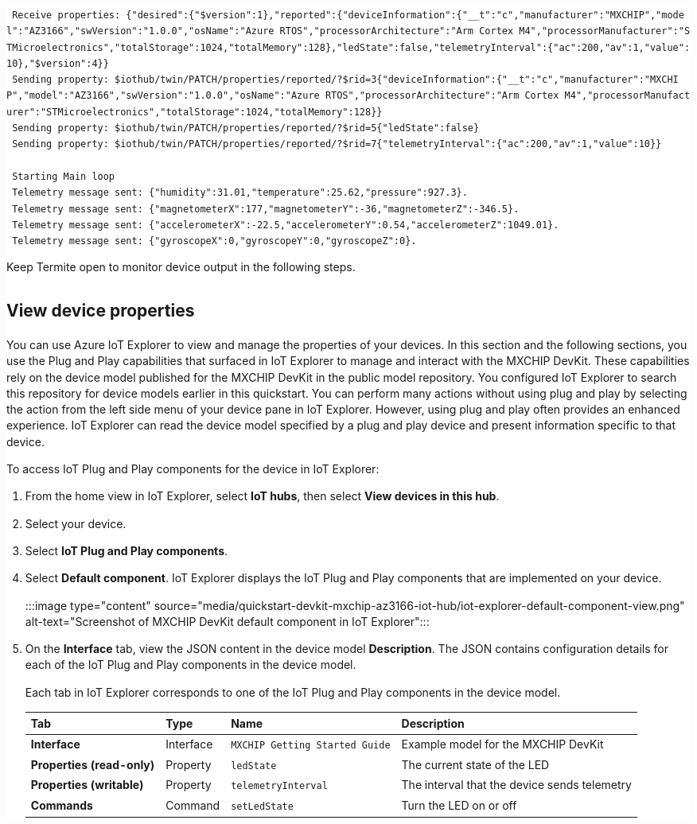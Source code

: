    ```output
    Receive properties: {"desired":{"$version":1},"reported":{"deviceInformation":{"__t":"c","manufacturer":"MXCHIP","model":"AZ3166","swVersion":"1.0.0","osName":"Azure RTOS","processorArchitecture":"Arm Cortex M4","processorManufacturer":"STMicroelectronics","totalStorage":1024,"totalMemory":128},"ledState":false,"telemetryInterval":{"ac":200,"av":1,"value":10},"$version":4}}
    Sending property: $iothub/twin/PATCH/properties/reported/?$rid=3{"deviceInformation":{"__t":"c","manufacturer":"MXCHIP","model":"AZ3166","swVersion":"1.0.0","osName":"Azure RTOS","processorArchitecture":"Arm Cortex M4","processorManufacturer":"STMicroelectronics","totalStorage":1024,"totalMemory":128}}
    Sending property: $iothub/twin/PATCH/properties/reported/?$rid=5{"ledState":false}
    Sending property: $iothub/twin/PATCH/properties/reported/?$rid=7{"telemetryInterval":{"ac":200,"av":1,"value":10}}

    Starting Main loop
    Telemetry message sent: {"humidity":31.01,"temperature":25.62,"pressure":927.3}.
    Telemetry message sent: {"magnetometerX":177,"magnetometerY":-36,"magnetometerZ":-346.5}.
    Telemetry message sent: {"accelerometerX":-22.5,"accelerometerY":0.54,"accelerometerZ":1049.01}.
    Telemetry message sent: {"gyroscopeX":0,"gyroscopeY":0,"gyroscopeZ":0}.
   ```

Keep Termite open to monitor device output in the following steps.

## View device properties

You can use Azure IoT Explorer to view and manage the properties of your devices. In this section and the following sections, you use the Plug and Play capabilities that surfaced in IoT Explorer to manage and interact with the MXCHIP DevKit. These capabilities rely on the device model published for the MXCHIP DevKit in the public model repository. You configured IoT Explorer to search this repository for device models earlier in this quickstart. You can perform many actions without using plug and play by selecting the action from the left side menu of your device pane in IoT Explorer. However, using plug and play often provides an enhanced experience. IoT Explorer can read the device model specified by a plug and play device and present information specific to that device.

To access IoT Plug and Play components for the device in IoT Explorer:

1. From the home view in IoT Explorer, select **IoT hubs**, then select **View devices in this hub**.
1. Select your device.
1. Select **IoT Plug and Play components**.
1. Select **Default component**. IoT Explorer displays the IoT Plug and Play components that are implemented on your device.

    :::image type="content" source="media/quickstart-devkit-mxchip-az3166-iot-hub/iot-explorer-default-component-view.png" alt-text="Screenshot of MXCHIP DevKit default component in IoT Explorer":::

1. On the **Interface** tab, view the JSON content in the device model **Description**. The JSON contains configuration details for each of the IoT Plug and Play components in the device model.

    Each tab in IoT Explorer corresponds to one of the IoT Plug and Play components in the device model.

    | Tab | Type | Name | Description |
    |---|---|---|---|
    | **Interface** | Interface | `MXCHIP Getting Started Guide` | Example model for the MXCHIP DevKit |
    | **Properties (read-only)** | Property | `ledState` | The current state of the LED |
    | **Properties (writable)** | Property | `telemetryInterval` | The interval that the device sends telemetry |
    | **Commands** | Command | `setLedState` | Turn the LED on or off |
